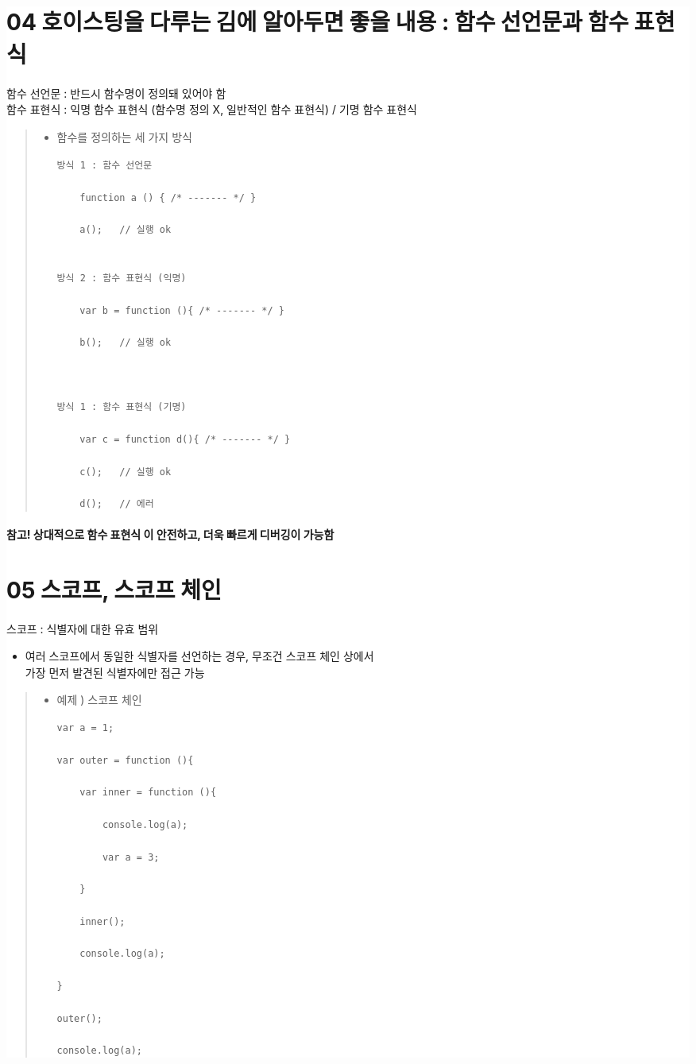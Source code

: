 # 04 호이스팅을 다루는 김에 알아두면 좋을 내용 : 함수 선언문과 함수 표현식

함수 선언문 : 반드시 함수명이 정의돼 있어야 함  
함수 표현식 : 익명 함수 표현식 (함수명 정의 X, 일반적인 함수 표현식) / 기명 함수 표현식

> - 함수를 정의하는 세 가지 방식
>
>       방식 1 : 함수 선언문
>
>           function a () { /* ------- */ }
>
>           a();   // 실행 ok
>
>
>       방식 2 : 함수 표현식 (익명)
>
>           var b = function (){ /* ------- */ }
>
>           b();   // 실행 ok
>
>
>
>       방식 1 : 함수 표현식 (기명)
>
>           var c = function d(){ /* ------- */ }
>
>           c();   // 실행 ok
>
>           d();   // 에러

#### 참고! 상대적으로 **함수 표현식** 이 안전하고, 더욱 빠르게 디버깅이 가능함

# 05 스코프, 스코프 체인

스코프 : 식별자에 대한 유효 범위

- 여러 스코프에서 동일한 식별자를 선언하는 경우, 무조건 스코프 체인 상에서  
  가장 먼저 발견된 식별자에만 접근 가능

> - 예제 ) 스코프 체인
>
>       var a = 1;
>
>       var outer = function (){
>
>           var inner = function (){
>
>               console.log(a);
>
>               var a = 3;
>
>           }
>
>           inner();
>
>           console.log(a);
>
>       }
>
>       outer();
>
>       console.log(a);
